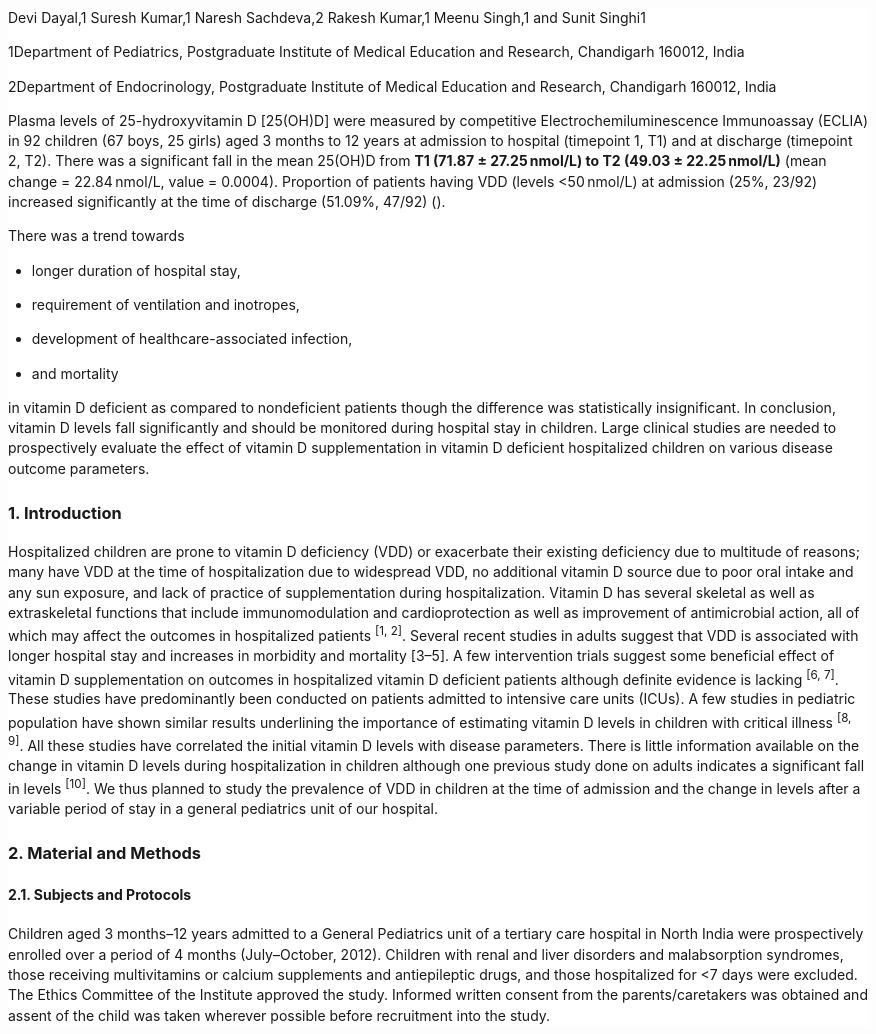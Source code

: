 Devi Dayal,1 Suresh Kumar,1 Naresh Sachdeva,2 Rakesh Kumar,1 Meenu Singh,1 and Sunit Singhi1

1Department of Pediatrics, Postgraduate Institute of Medical Education and Research, Chandigarh 160012, India

2Department of Endocrinology, Postgraduate Institute of Medical Education and Research, Chandigarh 160012, India

Plasma levels of 25-hydroxyvitamin D <span>[25(OH)D]</span> were measured by competitive Electrochemiluminescence Immunoassay (ECLIA) in 92 children (67 boys, 25 girls) aged 3 months to 12 years at admission to hospital (timepoint 1, T1) and at discharge (timepoint 2, T2). There was a significant fall in the mean 25(OH)D from  **T1 (71.87 ± 27.25 nmol/L) to T2 (49.03 ± 22.25 nmol/L)**  (mean change = 22.84 nmol/L,  value = 0.0004). Proportion of patients having VDD (levels <50 nmol/L) at admission (25%, 23/92) increased significantly at the time of discharge (51.09%, 47/92) (). 

There was a trend towards 

* longer duration of hospital stay, 

* requirement of ventilation and inotropes, 

* development of healthcare-associated infection, 

* and mortality

in vitamin D deficient as compared to nondeficient patients though the difference was statistically insignificant. In conclusion, vitamin D levels fall significantly and should be monitored during hospital stay in children. Large clinical studies are needed to prospectively evaluate the effect of vitamin D supplementation in vitamin D deficient hospitalized children on various disease outcome parameters.

### 1. Introduction

Hospitalized children are prone to vitamin D deficiency (VDD) or exacerbate their existing deficiency due to multitude of reasons; many have VDD at the time of hospitalization due to widespread VDD, no additional vitamin D source due to poor oral intake and any sun exposure, and lack of practice of supplementation during hospitalization. Vitamin D has several skeletal as well as extraskeletal functions that include immunomodulation and cardioprotection as well as improvement of antimicrobial action, all of which may affect the outcomes in hospitalized patients <sup>[1, 2]</sup>. Several recent studies in adults suggest that VDD is associated with longer hospital stay and increases in morbidity and mortality <span>[3–5]</span>. A few intervention trials suggest some beneficial effect of vitamin D supplementation on outcomes in hospitalized vitamin D deficient patients although definite evidence is lacking <sup>[6, 7]</sup>. These studies have predominantly been conducted on patients admitted to intensive care units (ICUs). A few studies in pediatric population have shown similar results underlining the importance of estimating vitamin D levels in children with critical illness <sup>[8, 9]</sup>. All these studies have correlated the initial vitamin D levels with disease parameters. There is little information available on the change in vitamin D levels during hospitalization in children although one previous study done on adults indicates a significant fall in levels <sup>[10]</sup>. We thus planned to study the prevalence of VDD in children at the time of admission and the change in levels after a variable period of stay in a general pediatrics unit of our hospital.

### 2. Material and Methods

#### 2.1. Subjects and Protocols

Children aged 3 months–12 years admitted to a General Pediatrics unit of a tertiary care hospital in North India were prospectively enrolled over a period of 4 months (July–October, 2012). Children with renal and liver disorders and malabsorption syndromes, those receiving multivitamins or calcium supplements and antiepileptic drugs, and those hospitalized for <7 days were excluded. The Ethics Committee of the Institute approved the study. Informed written consent from the parents/caretakers was obtained and assent of the child was taken wherever possible before recruitment into the study.
